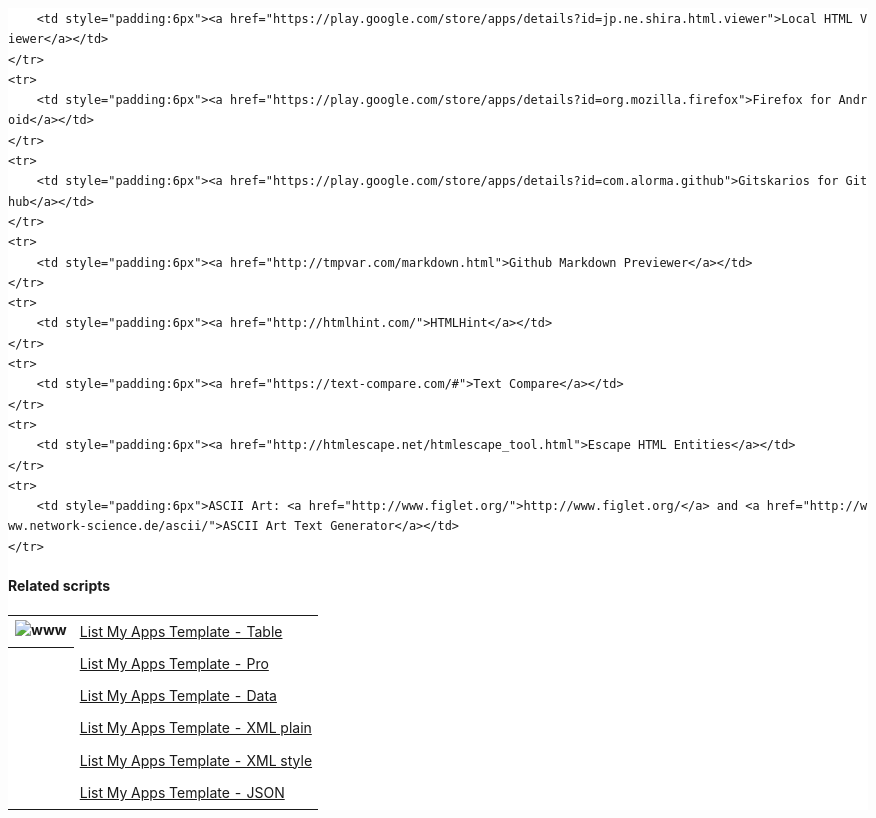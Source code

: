         <td style="padding:6px"><a href="https://play.google.com/store/apps/details?id=jp.ne.shira.html.viewer">Local HTML Viewer</a></td>
    </tr>
    <tr>
        <td style="padding:6px"><a href="https://play.google.com/store/apps/details?id=org.mozilla.firefox">Firefox for Android</a></td>
    </tr>
    <tr>
        <td style="padding:6px"><a href="https://play.google.com/store/apps/details?id=com.alorma.github">Gitskarios for Github</a></td>
    </tr>
    <tr>
        <td style="padding:6px"><a href="http://tmpvar.com/markdown.html">Github Markdown Previewer</a></td>
    </tr>
    <tr>
        <td style="padding:6px"><a href="http://htmlhint.com/">HTMLHint</a></td>
    </tr>
    <tr>
        <td style="padding:6px"><a href="https://text-compare.com/#">Text Compare</a></td>
    </tr>
    <tr>
        <td style="padding:6px"><a href="http://htmlescape.net/htmlescape_tool.html">Escape HTML Entities</a></td>
    </tr>
    <tr>
        <td style="padding:6px">ASCII Art: <a href="http://www.figlet.org/">http://www.figlet.org/</a> and <a href="http://www.network-science.de/ascii/">ASCII Art Text Generator</a></td>
    </tr>
</table>



#### Related scripts

 <table>
   <tr>
        <th><img class="emoji" title="www" alt="www" height="28" width="28" align="absmiddle" src="https://assets-cdn.github.com/images/icons/emoji/unicode/0023-20e3.png"></th>
        <td style="padding:6px"><a href="https://github.com/auberginehill/list-my-apps-template-table">List My Apps Template - Table</a></td>
   </tr>
   <tr>
        <th rowspan="5"></th>
        <td style="padding:6px"><a href="https://github.com/auberginehill/list-my-apps-template-pro">List My Apps Template - Pro</a></td>
   </tr>
   <tr>
        <td style="padding:6px"><a href="https://github.com/auberginehill/list-my-apps-template-data">List My Apps Template - Data</a></td>
   </tr>
   <tr>
        <td style="padding:6px"><a href="https://github.com/auberginehill/list-my-apps-template-xml-plain">List My Apps Template - XML plain</a></td>
   </tr>
   <tr>
        <td style="padding:6px"><a href="https://github.com/auberginehill/list-my-apps-template-xml-style">List My Apps Template - XML style</a></td>
   </tr>
   <tr>
        <td style="padding:6px"><a href="https://github.com/auberginehill/list-my-apps-template-json">List My Apps Template - JSON</a></td>
   </tr>
</table>
